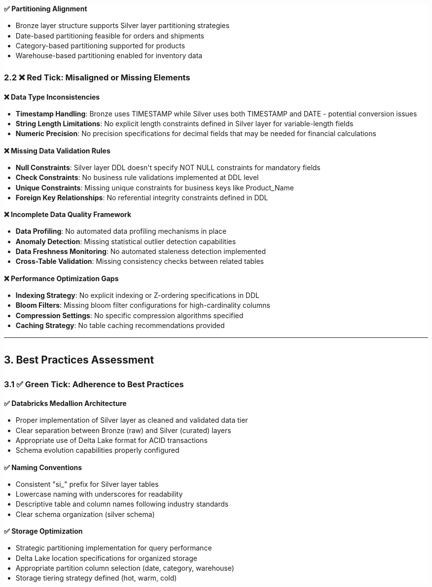**✅ Partitioning Alignment**
- Bronze layer structure supports Silver layer partitioning strategies
- Date-based partitioning feasible for orders and shipments
- Category-based partitioning supported for products
- Warehouse-based partitioning enabled for inventory data

### 2.2 ❌ Red Tick: Misaligned or Missing Elements

**❌ Data Type Inconsistencies**
- **Timestamp Handling**: Bronze uses TIMESTAMP while Silver uses both TIMESTAMP and DATE - potential conversion issues
- **String Length Limitations**: No explicit length constraints defined in Silver layer for variable-length fields
- **Numeric Precision**: No precision specifications for decimal fields that may be needed for financial calculations

**❌ Missing Data Validation Rules**
- **Null Constraints**: Silver layer DDL doesn't specify NOT NULL constraints for mandatory fields
- **Check Constraints**: No business rule validations implemented at DDL level
- **Unique Constraints**: Missing unique constraints for business keys like Product_Name
- **Foreign Key Relationships**: No referential integrity constraints defined in DDL

**❌ Incomplete Data Quality Framework**
- **Data Profiling**: No automated data profiling mechanisms in place
- **Anomaly Detection**: Missing statistical outlier detection capabilities
- **Data Freshness Monitoring**: No automated staleness detection implemented
- **Cross-Table Validation**: Missing consistency checks between related tables

**❌ Performance Optimization Gaps**
- **Indexing Strategy**: No explicit indexing or Z-ordering specifications in DDL
- **Bloom Filters**: Missing bloom filter configurations for high-cardinality columns
- **Compression Settings**: No specific compression algorithms specified
- **Caching Strategy**: No table caching recommendations provided

---

## 3. Best Practices Assessment

### 3.1 ✅ Green Tick: Adherence to Best Practices

**✅ Databricks Medallion Architecture**
- Proper implementation of Silver layer as cleaned and validated data tier
- Clear separation between Bronze (raw) and Silver (curated) layers
- Appropriate use of Delta Lake format for ACID transactions
- Schema evolution capabilities properly configured

**✅ Naming Conventions**
- Consistent "si_" prefix for Silver layer tables
- Lowercase naming with underscores for readability
- Descriptive table and column names following industry standards
- Clear schema organization (silver schema)

**✅ Storage Optimization**
- Strategic partitioning implementation for query performance
- Delta Lake location specifications for organized storage
- Appropriate partition column selection (date, category, warehouse)
- Storage tiering strategy defined (hot, warm, cold)
